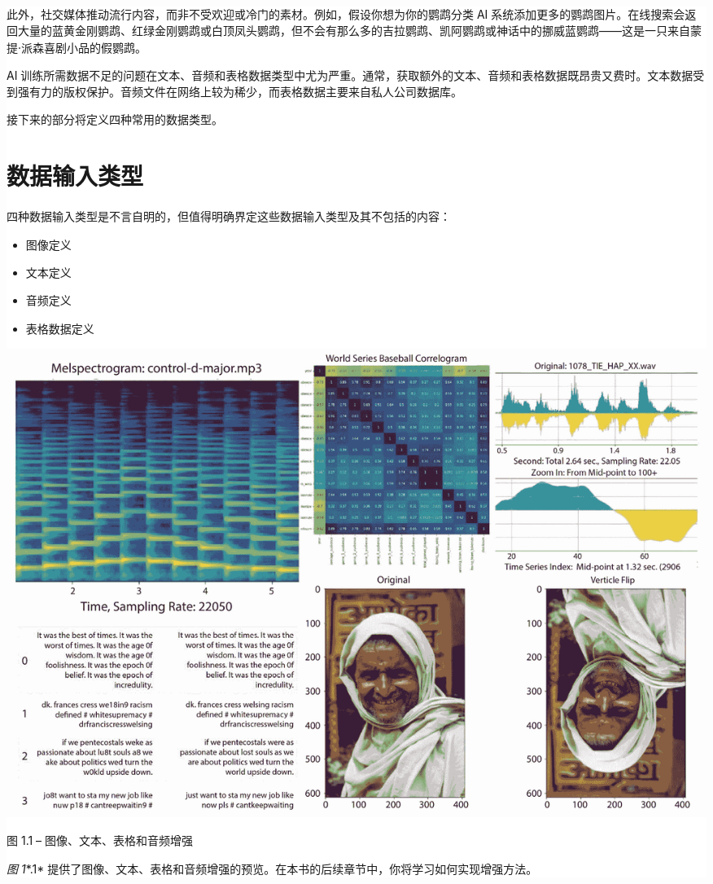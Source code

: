此外，社交媒体推动流行内容，而非不受欢迎或冷门的素材。例如，假设你想为你的鹦鹉分类 AI 系统添加更多的鹦鹉图片。在线搜索会返回大量的蓝黄金刚鹦鹉、红绿金刚鹦鹉或白顶凤头鹦鹉，但不会有那么多的吉拉鹦鹉、凯阿鹦鹉或神话中的挪威蓝鹦鹉——这是一只来自蒙提·派森喜剧小品的假鹦鹉。

AI 训练所需数据不足的问题在文本、音频和表格数据类型中尤为严重。通常，获取额外的文本、音频和表格数据既昂贵又费时。文本数据受到强有力的版权保护。音频文件在网络上较为稀少，而表格数据主要来自私人公司数据库。

接下来的部分将定义四种常用的数据类型。

# 数据输入类型

四种数据输入类型是不言自明的，但值得明确界定这些数据输入类型及其不包括的内容：

+   图像定义

+   文本定义

+   音频定义

+   表格数据定义

![图 1.1 – 图像、文本、表格和音频增强](img/B17990_01_01.jpg)

图 1.1 – 图像、文本、表格和音频增强

*图 1**.1* 提供了图像、文本、表格和音频增强的预览。在本书的后续章节中，你将学习如何实现增强方法。
